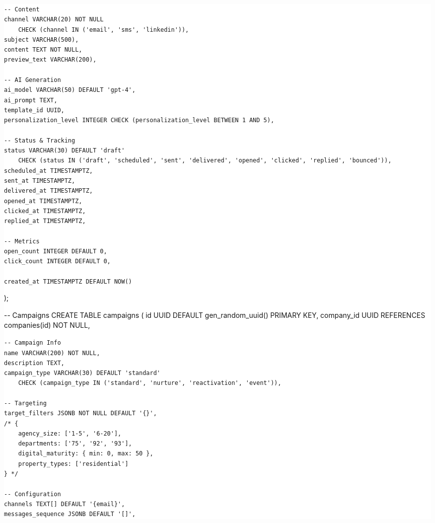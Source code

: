     -- Content
    channel VARCHAR(20) NOT NULL 
        CHECK (channel IN ('email', 'sms', 'linkedin')),
    subject VARCHAR(500),
    content TEXT NOT NULL,
    preview_text VARCHAR(200),
    
    -- AI Generation
    ai_model VARCHAR(50) DEFAULT 'gpt-4',
    ai_prompt TEXT,
    template_id UUID,
    personalization_level INTEGER CHECK (personalization_level BETWEEN 1 AND 5),
    
    -- Status & Tracking
    status VARCHAR(30) DEFAULT 'draft'
        CHECK (status IN ('draft', 'scheduled', 'sent', 'delivered', 'opened', 'clicked', 'replied', 'bounced')),
    scheduled_at TIMESTAMPTZ,
    sent_at TIMESTAMPTZ,
    delivered_at TIMESTAMPTZ,
    opened_at TIMESTAMPTZ,
    clicked_at TIMESTAMPTZ,
    replied_at TIMESTAMPTZ,
    
    -- Metrics
    open_count INTEGER DEFAULT 0,
    click_count INTEGER DEFAULT 0,
    
    created_at TIMESTAMPTZ DEFAULT NOW()
);

-- Campaigns
CREATE TABLE campaigns (
    id UUID DEFAULT gen_random_uuid() PRIMARY KEY,
    company_id UUID REFERENCES companies(id) NOT NULL,
    
    -- Campaign Info
    name VARCHAR(200) NOT NULL,
    description TEXT,
    campaign_type VARCHAR(30) DEFAULT 'standard'
        CHECK (campaign_type IN ('standard', 'nurture', 'reactivation', 'event')),
    
    -- Targeting
    target_filters JSONB NOT NULL DEFAULT '{}',
    /* {
        agency_size: ['1-5', '6-20'],
        departments: ['75', '92', '93'],
        digital_maturity: { min: 0, max: 50 },
        property_types: ['residential']
    } */
    
    -- Configuration
    channels TEXT[] DEFAULT '{email}',
    messages_sequence JSONB DEFAULT '[]',
    